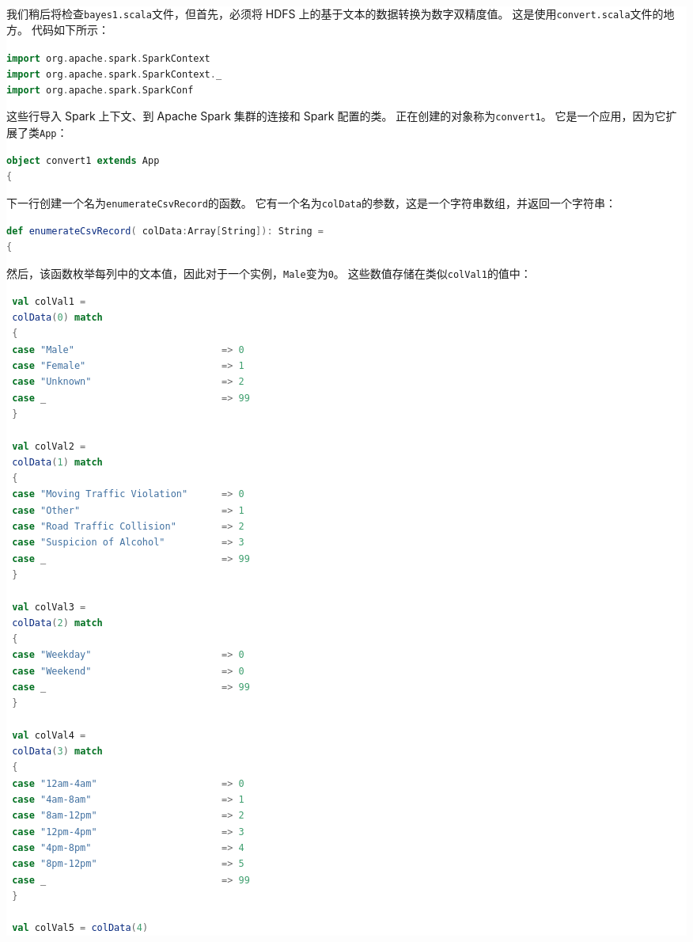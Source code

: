 我们稍后将检查`bayes1.scala`文件，但首先，必须将 HDFS 上的基于文本的数据转换为数字双精度值。 这是使用`convert.scala`文件的地方。 代码如下所示：

```scala
import org.apache.spark.SparkContext
import org.apache.spark.SparkContext._
import org.apache.spark.SparkConf

```

这些行导入 Spark 上下文、到 Apache Spark 集群的连接和 Spark 配置的类。 正在创建的对象称为`convert1`。 它是一个应用，因为它扩展了类`App`：

```scala
object convert1 extends App
{

```

下一行创建一个名为`enumerateCsvRecord`的函数。 它有一个名为`colData`的参数，这是一个字符串数组，并返回一个字符串：

```scala
def enumerateCsvRecord( colData:Array[String]): String =
{

```

然后，该函数枚举每列中的文本值，因此对于一个实例，`Male`变为`0`。 这些数值存储在类似`colVal1`的值中：

```scala
 val colVal1 =
 colData(0) match
 {
 case "Male"                          => 0
 case "Female"                        => 1
 case "Unknown"                       => 2
 case _                               => 99
 }

 val colVal2 =
 colData(1) match
 {
 case "Moving Traffic Violation"      => 0
 case "Other"                         => 1
 case "Road Traffic Collision"        => 2
 case "Suspicion of Alcohol"          => 3
 case _                               => 99
 }

 val colVal3 =
 colData(2) match
 {
 case "Weekday"                       => 0
 case "Weekend"                       => 0
 case _                               => 99
 }

 val colVal4 =
 colData(3) match
 {
 case "12am-4am"                      => 0
 case "4am-8am"                       => 1
 case "8am-12pm"                      => 2
 case "12pm-4pm"                      => 3
 case "4pm-8pm"                       => 4
 case "8pm-12pm"                      => 5
 case _                               => 99
 }

 val colVal5 = colData(4)
```